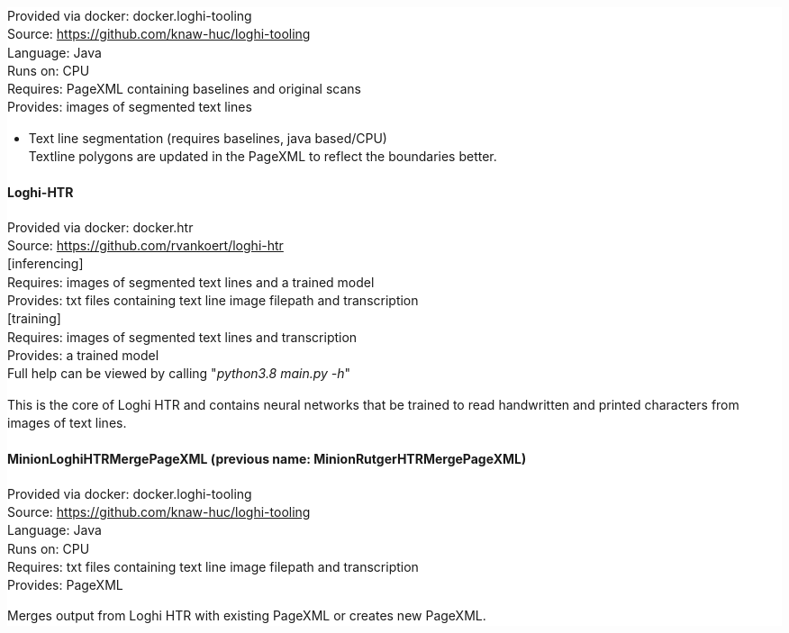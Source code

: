 Provided via docker: docker.loghi-tooling
\
Source: https://github.com/knaw-huc/loghi-tooling
\
Language: Java
\
Runs on: CPU
\
Requires: PageXML containing baselines and original scans
\
Provides: images of segmented text lines
-   Text line segmentation (requires baselines, java based/CPU) \
Textline polygons are updated in the PageXML to reflect the boundaries better.

#### Loghi-HTR

Provided via docker: docker.htr
\
Source: https://github.com/rvankoert/loghi-htr
\
[inferencing]
\
Requires: images of segmented text lines and a trained model
\
Provides: txt files containing text line image filepath and transcription
\
[training]
\
Requires: images of segmented text lines and transcription
\
Provides: a trained model
\
Full help can be viewed by calling "*python3.8 main.py -h*"

This is the core of Loghi HTR and contains neural networks that be trained to read handwritten and printed characters from images of text lines.

#### MinionLoghiHTRMergePageXML (previous name: MinionRutgerHTRMergePageXML)

Provided via docker: docker.loghi-tooling
\
Source: https://github.com/knaw-huc/loghi-tooling
\
Language: Java
\
Runs on: CPU
\
Requires: txt files containing text line image filepath and transcription
\
Provides: PageXML

Merges output from Loghi HTR with existing PageXML or creates new PageXML.
